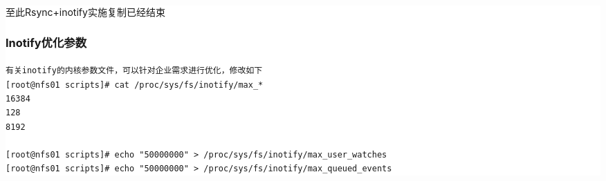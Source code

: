 至此Rsync+inotify实施复制已经结束

### Inotify优化参数

```
有关inotify的内核参数文件，可以针对企业需求进行优化，修改如下
[root@nfs01 scripts]# cat /proc/sys/fs/inotify/max_*
16384
128
8192

[root@nfs01 scripts]# echo "50000000" > /proc/sys/fs/inotify/max_user_watches
[root@nfs01 scripts]# echo "50000000" > /proc/sys/fs/inotify/max_queued_events
```